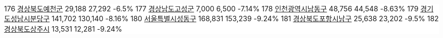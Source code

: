   <tr class="item">
    <td>176</td>
    <td><a href="/apt/경상북도예천군">경상북도예천군</a></td>
    <td>29,188</td>
    <td>27,292</td>
    <td>-6.5%</td>
  </tr>

  <tr class="item">
    <td>177</td>
    <td><a href="/apt/경상남도고성군">경상남도고성군</a></td>
    <td>7,000</td>
    <td>6,500</td>
    <td>-7.14%</td>
  </tr>

  <tr class="item">
    <td>178</td>
    <td><a href="/apt/인천광역시남동구">인천광역시남동구</a></td>
    <td>48,756</td>
    <td>44,548</td>
    <td>-8.63%</td>
  </tr>

  <tr class="item">
    <td>179</td>
    <td><a href="/apt/경기도성남시분당구">경기도성남시분당구</a></td>
    <td>141,702</td>
    <td>130,140</td>
    <td>-8.16%</td>
  </tr>

  <tr class="item">
    <td>180</td>
    <td><a href="/apt/서울특별시성동구">서울특별시성동구</a></td>
    <td>168,831</td>
    <td>153,239</td>
    <td>-9.24%</td>
  </tr>

  <tr class="item">
    <td>181</td>
    <td><a href="/apt/경상북도포항시남구">경상북도포항시남구</a></td>
    <td>25,638</td>
    <td>23,202</td>
    <td>-9.5%</td>
  </tr>

  <tr class="item">
    <td>182</td>
    <td><a href="/apt/경상북도상주시">경상북도상주시</a></td>
    <td>13,531</td>
    <td>12,281</td>
    <td>-9.24%</td>
  </tr>

